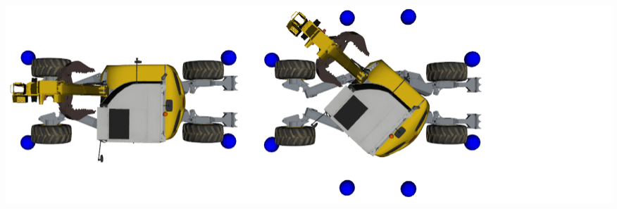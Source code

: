 [<img src="doc/driving_footprint.png" width="344" height="276">]()
[<img src="doc/approach_planning_footprint.png" width="344" height="276">]() 
